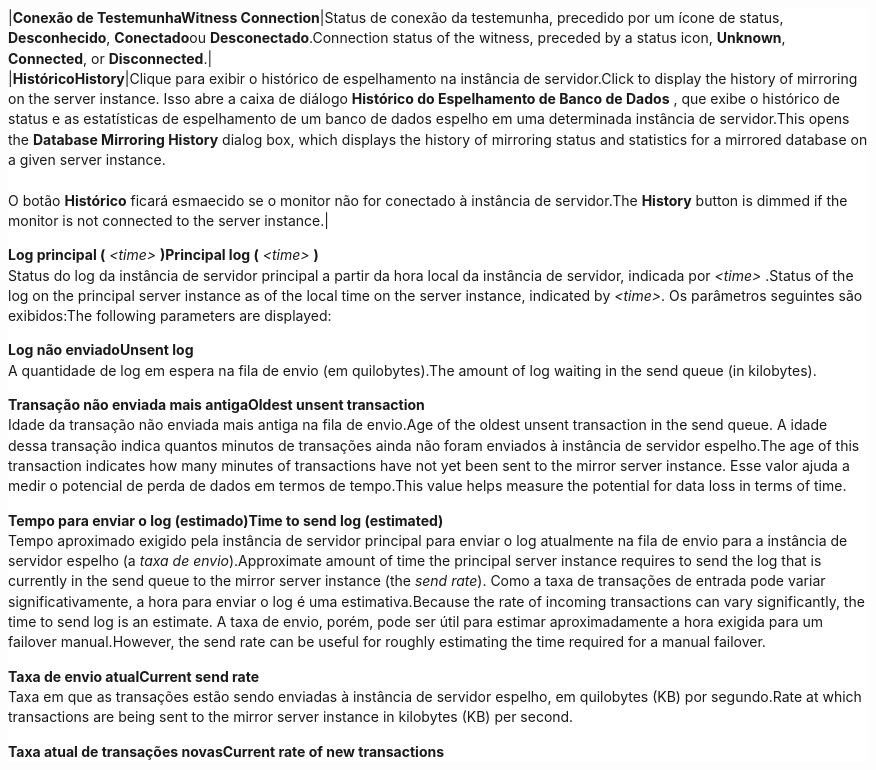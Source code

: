 |<span data-ttu-id="81a84-143">**Conexão de Testemunha**</span><span class="sxs-lookup"><span data-stu-id="81a84-143">**Witness Connection**</span></span>|<span data-ttu-id="81a84-144">Status de conexão da testemunha, precedido por um ícone de status, **Desconhecido**, **Conectado**ou **Desconectado**.</span><span class="sxs-lookup"><span data-stu-id="81a84-144">Connection status of the witness, preceded by a status icon, **Unknown**, **Connected**, or **Disconnected**.</span></span>|  
|<span data-ttu-id="81a84-145">**Histórico**</span><span class="sxs-lookup"><span data-stu-id="81a84-145">**History**</span></span>|<span data-ttu-id="81a84-146">Clique para exibir o histórico de espelhamento na instância de servidor.</span><span class="sxs-lookup"><span data-stu-id="81a84-146">Click to display the history of mirroring on the server instance.</span></span> <span data-ttu-id="81a84-147">Isso abre a caixa de diálogo **Histórico do Espelhamento de Banco de Dados** , que exibe o histórico de status e as estatísticas de espelhamento de um banco de dados espelho em uma determinada instância de servidor.</span><span class="sxs-lookup"><span data-stu-id="81a84-147">This opens the **Database Mirroring History** dialog box, which displays the history of mirroring status and statistics for a mirrored database on a given server instance.</span></span><br /><br /> <span data-ttu-id="81a84-148">O botão **Histórico** ficará esmaecido se o monitor não for conectado à instância de servidor.</span><span class="sxs-lookup"><span data-stu-id="81a84-148">The **History** button is dimmed if the monitor is not connected to the server instance.</span></span>|  
  
 <span data-ttu-id="81a84-149">**Log principal (** *\<time>* **)**</span><span class="sxs-lookup"><span data-stu-id="81a84-149">**Principal log (** *\<time>* **)**</span></span>  
 <span data-ttu-id="81a84-150">Status do log da instância de servidor principal a partir da hora local da instância de servidor, indicada por *\<time>* .</span><span class="sxs-lookup"><span data-stu-id="81a84-150">Status of the log on the principal server instance as of the local time on the server instance, indicated by *\<time>*.</span></span> <span data-ttu-id="81a84-151">Os parâmetros seguintes são exibidos:</span><span class="sxs-lookup"><span data-stu-id="81a84-151">The following parameters are displayed:</span></span>  
  
 <span data-ttu-id="81a84-152">**Log não enviado**</span><span class="sxs-lookup"><span data-stu-id="81a84-152">**Unsent log**</span></span>  
 <span data-ttu-id="81a84-153">A quantidade de log em espera na fila de envio (em quilobytes).</span><span class="sxs-lookup"><span data-stu-id="81a84-153">The amount of log waiting in the send queue (in kilobytes).</span></span>  
  
 <span data-ttu-id="81a84-154">**Transação não enviada mais antiga**</span><span class="sxs-lookup"><span data-stu-id="81a84-154">**Oldest unsent transaction**</span></span>  
 <span data-ttu-id="81a84-155">Idade da transação não enviada mais antiga na fila de envio.</span><span class="sxs-lookup"><span data-stu-id="81a84-155">Age of the oldest unsent transaction in the send queue.</span></span> <span data-ttu-id="81a84-156">A idade dessa transação indica quantos minutos de transações ainda não foram enviados à instância de servidor espelho.</span><span class="sxs-lookup"><span data-stu-id="81a84-156">The age of this transaction indicates how many minutes of transactions have not yet been sent to the mirror server instance.</span></span> <span data-ttu-id="81a84-157">Esse valor ajuda a medir o potencial de perda de dados em termos de tempo.</span><span class="sxs-lookup"><span data-stu-id="81a84-157">This value helps measure the potential for data loss in terms of time.</span></span>  
  
 <span data-ttu-id="81a84-158">**Tempo para enviar o log (estimado)**</span><span class="sxs-lookup"><span data-stu-id="81a84-158">**Time to send log (estimated)**</span></span>  
 <span data-ttu-id="81a84-159">Tempo aproximado exigido pela instância de servidor principal para enviar o log atualmente na fila de envio para a instância de servidor espelho (a *taxa de envio*).</span><span class="sxs-lookup"><span data-stu-id="81a84-159">Approximate amount of time the principal server instance requires to send the log that is currently in the send queue to the mirror server instance (the *send rate*).</span></span> <span data-ttu-id="81a84-160">Como a taxa de transações de entrada pode variar significativamente, a hora para enviar o log é uma estimativa.</span><span class="sxs-lookup"><span data-stu-id="81a84-160">Because the rate of incoming transactions can vary significantly, the time to send log is an estimate.</span></span> <span data-ttu-id="81a84-161">A taxa de envio, porém, pode ser útil para estimar aproximadamente a hora exigida para um failover manual.</span><span class="sxs-lookup"><span data-stu-id="81a84-161">However, the send rate can be useful for roughly estimating the time required for a manual failover.</span></span>  
  
 <span data-ttu-id="81a84-162">**Taxa de envio atual**</span><span class="sxs-lookup"><span data-stu-id="81a84-162">**Current send rate**</span></span>  
 <span data-ttu-id="81a84-163">Taxa em que as transações estão sendo enviadas à instância de servidor espelho, em quilobytes (KB) por segundo.</span><span class="sxs-lookup"><span data-stu-id="81a84-163">Rate at which transactions are being sent to the mirror server instance in kilobytes (KB) per second.</span></span>  
  
 <span data-ttu-id="81a84-164">**Taxa atual de transações novas**</span><span class="sxs-lookup"><span data-stu-id="81a84-164">**Current rate of new transactions**</span></span>  